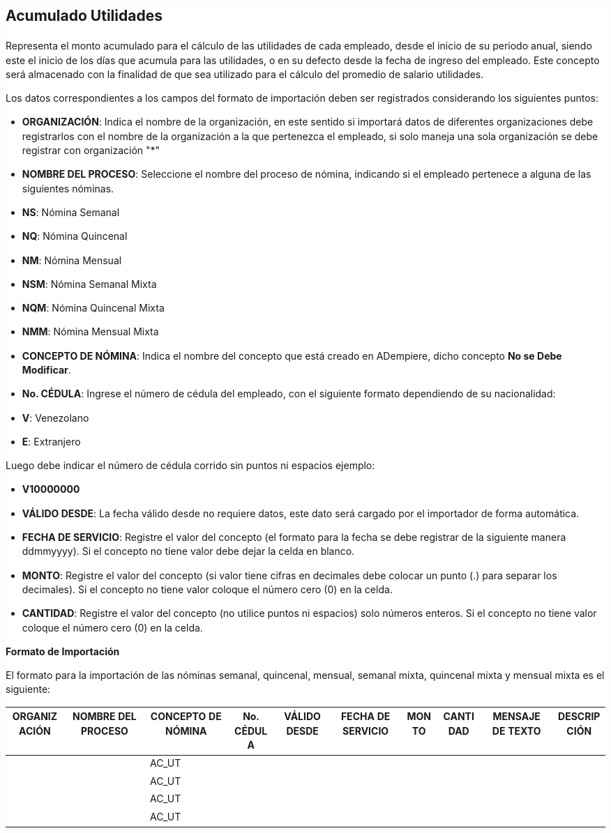**Acumulado Utilidades**
------------------------

Representa el monto acumulado para el cálculo de las utilidades de cada empleado, desde el inicio de su periodo anual, siendo este el inicio de los días que acumula para las utilidades, o en su defecto desde la fecha de ingreso del empleado. Este concepto será almacenado con la finalidad de que sea utilizado para el cálculo del promedio de salario utilidades.

Los datos correspondientes a los campos del formato de importación deben ser registrados considerando los siguientes puntos:

- **ORGANIZACIÓN**: Indica el nombre de la organización, en este sentido si importará datos de diferentes organizaciones debe registrarlos con el nombre de la organización a la que pertenezca el empleado, si solo maneja una sola organización se debe registrar con organización "*"

- **NOMBRE DEL PROCESO**: Seleccione el nombre del proceso de nómina, indicando si el empleado pertenece a alguna de las siguientes nóminas.

- **NS**: Nómina Semanal
- **NQ**: Nómina Quincenal
- **NM**: Nómina Mensual
- **NSM**: Nómina Semanal Mixta
- **NQM**: Nómina Quincenal Mixta
- **NMM**: Nómina Mensual Mixta

- **CONCEPTO DE NÓMINA**: Indica el nombre del concepto que está creado en ADempiere, dicho concepto **No se Debe Modificar**.

- **No. CÉDULA**: Ingrese el número de cédula del empleado, con el siguiente formato dependiendo de su nacionalidad:

- **V**: Venezolano
- **E**: Extranjero

 Luego debe indicar el número de cédula corrido sin puntos ni espacios ejemplo:

- **V10000000**
  
- **VÁLIDO DESDE**: La fecha válido desde no requiere datos, este dato será cargado por el importador de forma automática.

- **FECHA DE SERVICIO**: Registre el valor del concepto (el formato para la fecha se debe registrar de la siguiente manera ddmmyyyy). Si el concepto no tiene valor debe dejar la celda en blanco.

- **MONTO**: Registre el valor del concepto (si valor tiene cifras en decimales debe colocar un punto (.) para separar los decimales). Si el concepto no tiene valor coloque el número cero (0) en la celda.

- **CANTIDAD**: Registre el valor del concepto (no utilice puntos ni espacios) solo números enteros. Si el concepto no tiene valor coloque el número cero (0) en la celda.

**Formato de Importación**


El formato para la importación de las nóminas semanal, quincenal, mensual, semanal mixta, quincenal mixta y mensual mixta es el siguiente:

| ORGANIZACIÓN | NOMBRE DEL PROCESO | CONCEPTO DE NÓMINA | No. CÉDULA | VÁLIDO DESDE | FECHA DE SERVICIO | MONTO | CANTIDAD | MENSAJE DE TEXTO | DESCRIPCIÓN |
|--------------|-------------------|--------------------|-------------|--------------|-------------------|-------|----------|------------------|-------------|
|              |                   | AC_UT              |             |              |                   |       |          |                  |             |
|              |                   | AC_UT              |             |              |                   |       |          |                  |             |
|              |                   | AC_UT              |             |              |                   |       |          |                  |             |
|              |                   | AC_UT              |             |              |                   |       |          |                  |             |
